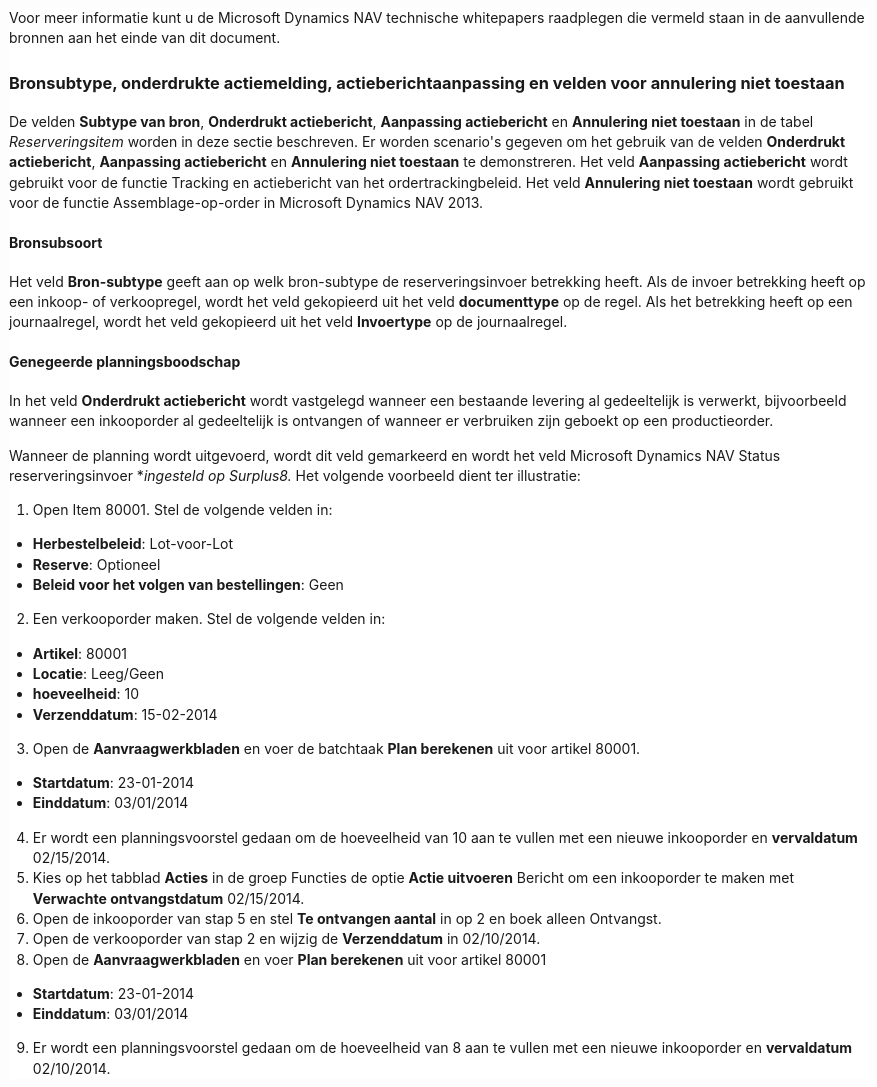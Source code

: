 Voor meer informatie kunt u de Microsoft Dynamics NAV technische whitepapers raadplegen die vermeld staan in de aanvullende bronnen aan het einde van dit document.

### <a name="source-subtype-suppressed-action-msg-action-message-adjustment-and-disallow-cancellation-fields"></a>Bronsubtype, onderdrukte actiemelding, actieberichtaanpassing en velden voor annulering niet toestaan

De velden  **Subtype van bron**, **Onderdrukt actiebericht**, **Aanpassing actiebericht** en **Annulering niet toestaan** in de tabel *Reserveringsitem* worden in deze sectie beschreven. Er worden scenario's gegeven om het gebruik van de velden  **Onderdrukt actiebericht**, **Aanpassing actiebericht** en **Annulering niet toestaan** te demonstreren. Het veld  **Aanpassing actiebericht** wordt gebruikt voor de functie Tracking en actiebericht van het ordertrackingbeleid. Het veld  **Annulering niet toestaan** wordt gebruikt voor de functie Assemblage-op-order in Microsoft Dynamics NAV 2013.

#### <a name="source-subtype"></a>Bronsubsoort

Het veld  **Bron-subtype** geeft aan op welk bron-subtype de reserveringsinvoer betrekking heeft. Als de invoer betrekking heeft op een inkoop- of verkoopregel, wordt het veld gekopieerd uit het veld  **documenttype** op de regel. Als het betrekking heeft op een journaalregel, wordt het veld gekopieerd uit het veld  **Invoertype**  op de journaalregel.

#### <a name="suppressed-action-msg"></a>Genegeerde planningsboodschap

In het veld  **Onderdrukt actiebericht**  wordt vastgelegd wanneer een bestaande levering al gedeeltelijk is verwerkt, bijvoorbeeld wanneer een inkooporder al gedeeltelijk is ontvangen of wanneer er verbruiken zijn geboekt op een productieorder.

Wanneer de planning wordt uitgevoerd, wordt dit veld gemarkeerd en wordt het veld  Microsoft Dynamics NAV Status reserveringsinvoer **ingesteld op *Surplus8.**  Het volgende voorbeeld dient ter illustratie:

1. Open Item 80001. Stel de volgende velden in:
  - **Herbestelbeleid**: Lot-voor-Lot
  - **Reserve**: Optioneel
  - **Beleid voor het volgen van bestellingen**: Geen
2. Een verkooporder maken. Stel de volgende velden in:
  - **Artikel**: 80001
  - **Locatie**: Leeg/Geen
  - **hoeveelheid**: 10
  - **Verzenddatum**: 15-02-2014
3. Open de **Aanvraagwerkbladen** en voer de batchtaak **Plan berekenen** uit voor artikel 80001.
  - **Startdatum**: 23-01-2014
  - **Einddatum**: 03/01/2014
4. Er wordt een planningsvoorstel gedaan om de hoeveelheid van 10 aan te vullen met een nieuwe inkooporder en  **vervaldatum** 02/15/2014.
5. Kies op het tabblad  **Acties** in de groep Functies de optie  **Actie uitvoeren** Bericht om een inkooporder te maken met  **Verwachte ontvangstdatum** 02/15/2014.
6. Open de inkooporder van stap 5 en stel  **Te ontvangen aantal** in op 2 en boek alleen Ontvangst.
7. Open de verkooporder van stap 2 en wijzig de  **Verzenddatum** in 02/10/2014.
8. Open de **Aanvraagwerkbladen** en voer **Plan berekenen** uit voor artikel 80001
  - **Startdatum**: 23-01-2014
  - **Einddatum**: 03/01/2014
9. Er wordt een planningsvoorstel gedaan om de hoeveelheid van 8 aan te vullen met een nieuwe inkooporder en  **vervaldatum** 02/10/2014.
